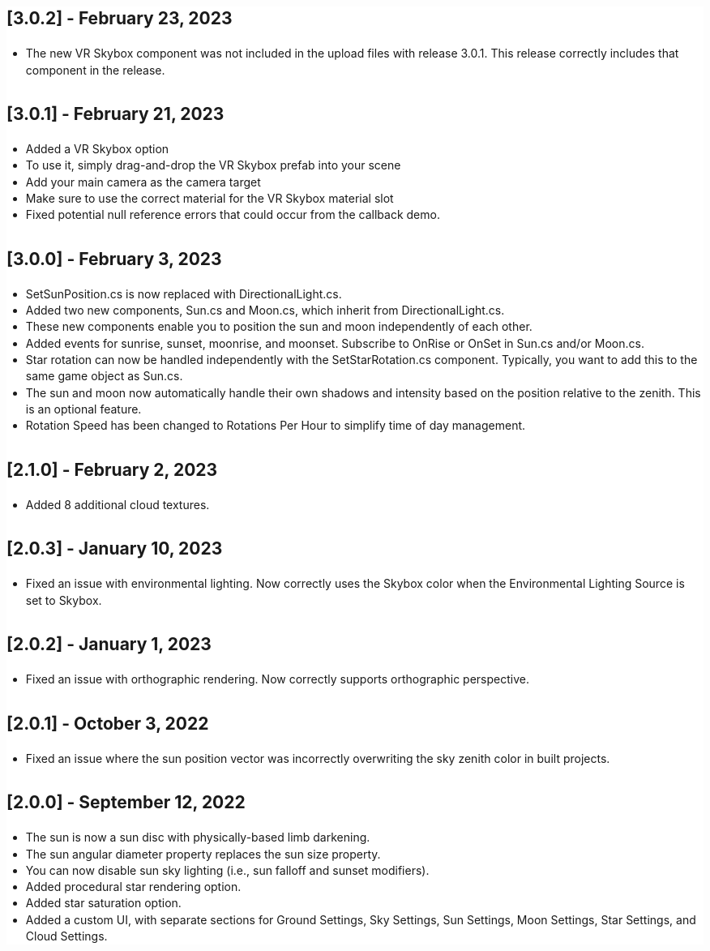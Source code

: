 ## [3.0.2] - February 23, 2023

-   The new VR Skybox component was not included in the upload files with release 3.0.1. This release correctly includes that component in the release.

## [3.0.1] - February 21, 2023

-   Added a VR Skybox option
-   To use it, simply drag-and-drop the VR Skybox prefab into your scene
-   Add your main camera as the camera target
-   Make sure to use the correct material for the VR Skybox material slot
-   Fixed potential null reference errors that could occur from the callback demo.

## [3.0.0] - February 3, 2023

-   SetSunPosition.cs is now replaced with DirectionalLight.cs.
-   Added two new components, Sun.cs and Moon.cs, which inherit from DirectionalLight.cs.
-   These new components enable you to position the sun and moon independently of each other.
-   Added events for sunrise, sunset, moonrise, and moonset. Subscribe to OnRise or OnSet in Sun.cs and/or Moon.cs.
-   Star rotation can now be handled independently with the SetStarRotation.cs component. Typically, you want to add this to the same game object as Sun.cs.
-   The sun and moon now automatically handle their own shadows and intensity based on the position relative to the zenith. This is an optional feature.
-   Rotation Speed has been changed to Rotations Per Hour to simplify time of day management.

## [2.1.0] - February 2, 2023

-   Added 8 additional cloud textures.

## [2.0.3] - January 10, 2023

-   Fixed an issue with environmental lighting. Now correctly uses the Skybox color when the Environmental Lighting Source is set to Skybox.

## [2.0.2] - January 1, 2023

-   Fixed an issue with orthographic rendering. Now correctly supports orthographic perspective.

## [2.0.1] - October 3, 2022

-   Fixed an issue where the sun position vector was incorrectly overwriting the sky zenith color in built projects.

## [2.0.0] - September 12, 2022

-   The sun is now a sun disc with physically-based limb darkening.
-   The sun angular diameter property replaces the sun size property.
-   You can now disable sun sky lighting (i.e., sun falloff and sunset modifiers).
-   Added procedural star rendering option.
-   Added star saturation option.
-   Added a custom UI, with separate sections for Ground Settings, Sky Settings, Sun Settings, Moon Settings, Star Settings, and Cloud Settings.

